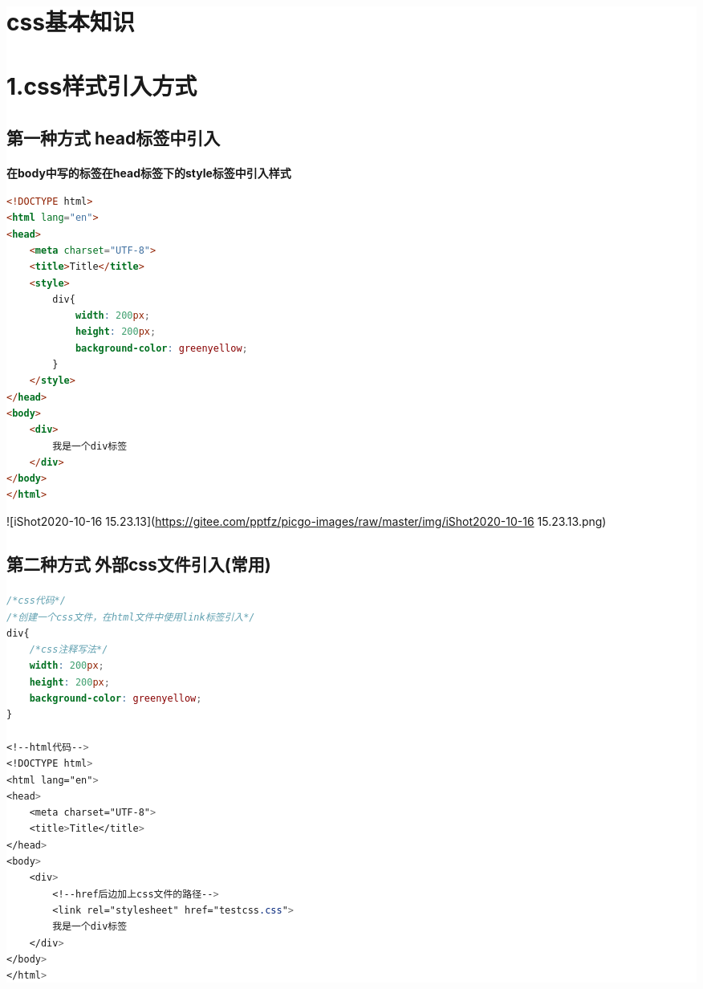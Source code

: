 # css基本知识

# 1.css样式引入方式

## 第一种方式	head标签中引入

**在body中写的标签在head标签下的style标签中引入样式**

```html
<!DOCTYPE html>
<html lang="en">
<head>
    <meta charset="UTF-8">
    <title>Title</title>
    <style>
        div{
            width: 200px;
            height: 200px;
            background-color: greenyellow;
        }
    </style>
</head>
<body>
    <div>
        我是一个div标签
    </div>
</body>
</html>
```

![iShot2020-10-16 15.23.13](https://gitee.com/pptfz/picgo-images/raw/master/img/iShot2020-10-16 15.23.13.png)



## 第二种方式	外部css文件引入(常用)

```css
/*css代码*/
/*创建一个css文件，在html文件中使用link标签引入*/
div{
    /*css注释写法*/
    width: 200px;
    height: 200px;
    background-color: greenyellow;
}

<!--html代码-->
<!DOCTYPE html>
<html lang="en">
<head>
    <meta charset="UTF-8">
    <title>Title</title>
</head>
<body>
    <div>
        <!--href后边加上css文件的路径-->
        <link rel="stylesheet" href="testcss.css">
        我是一个div标签
    </div>
</body>
</html>
```

